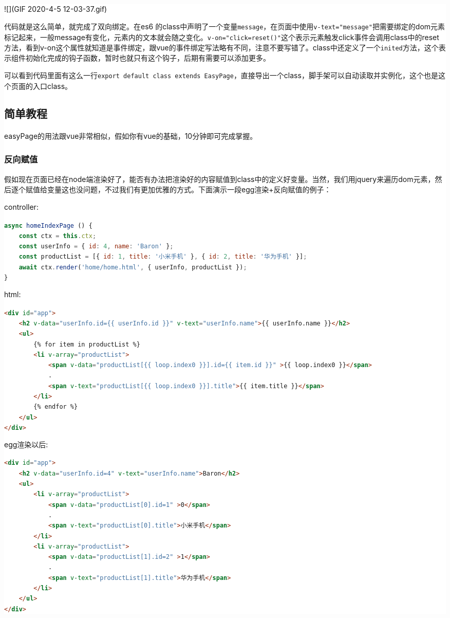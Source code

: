 ![](GIF 2020-4-5 12-03-37.gif)



代码就是这么简单，就完成了双向绑定。在es6 的class中声明了一个变量`message`，在页面中使用`v-text="message"`把需要绑定的dom元素标记起来，一般message有变化，元素内的文本就会随之变化。`v-on="click=reset()"`这个表示元素触发click事件会调用class中的reset方法，看到v-on这个属性就知道是事件绑定，跟vue的事件绑定写法略有不同，注意不要写错了。class中还定义了一个`inited`方法，这个表示组件初始化完成的钩子函数，暂时也就只有这个钩子，后期有需要可以添加更多。

可以看到代码里面有这么一行`export default class extends EasyPage`，直接导出一个class，脚手架可以自动读取并实例化，这个也是这个页面的入口class。

## 简单教程
easyPage的用法跟vue非常相似，假如你有vue的基础，10分钟即可完成掌握。

### 反向赋值

假如现在页面已经在node端渲染好了，能否有办法把渲染好的内容赋值到class中的定义好变量。当然，我们用jquery来遍历dom元素，然后逐个赋值给变量这也没问题，不过我们有更加优雅的方式。下面演示一段egg渲染+反向赋值的例子：

controller:

```js
async homeIndexPage () {
    const ctx = this.ctx;
    const userInfo = { id: 4, name: 'Baron' };
    const productList = [{ id: 1, title: '小米手机' }, { id: 2, title: '华为手机' }];
    await ctx.render('home/home.html', { userInfo, productList });
}
```

html:

```html
<div id="app">
    <h2 v-data="userInfo.id={{ userInfo.id }}" v-text="userInfo.name">{{ userInfo.name }}</h2>
    <ul>
        {% for item in productList %}
        <li v-array="productList">
            <span v-data="productList[{{ loop.index0 }}].id={{ item.id }}" >{{ loop.index0 }}</span>
            .
            <span v-text="productList[{{ loop.index0 }}].title">{{ item.title }}</span>
        </li>
        {% endfor %}
    </ul>
</div>
```

egg渲染以后:

```html
<div id="app">
    <h2 v-data="userInfo.id=4" v-text="userInfo.name">Baron</h2>
    <ul>
        <li v-array="productList">
            <span v-data="productList[0].id=1" >0</span>
            .
            <span v-text="productList[0].title">小米手机</span>
        </li>
        <li v-array="productList">
            <span v-data="productList[1].id=2" >1</span>
            .
            <span v-text="productList[1].title">华为手机</span>
        </li>
    </ul>
</div>
```
